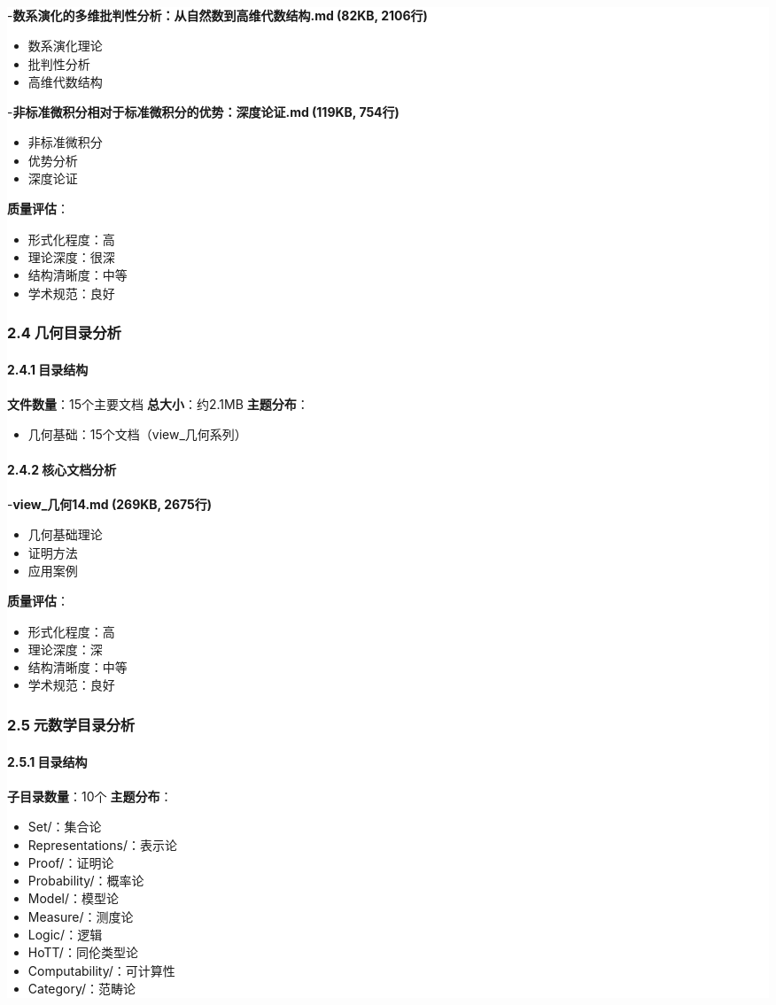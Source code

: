 -**数系演化的多维批判性分析：从自然数到高维代数结构.md (82KB, 2106行)**

- 数系演化理论
- 批判性分析
- 高维代数结构

-**非标准微积分相对于标准微积分的优势：深度论证.md (119KB, 754行)**

- 非标准微积分
- 优势分析
- 深度论证

**质量评估**：

- 形式化程度：高
- 理论深度：很深
- 结构清晰度：中等
- 学术规范：良好

### 2.4 几何目录分析

#### 2.4.1 目录结构

**文件数量**：15个主要文档
**总大小**：约2.1MB
**主题分布**：

- 几何基础：15个文档（view_几何系列）

#### 2.4.2 核心文档分析

-**view_几何14.md (269KB, 2675行)**

- 几何基础理论
- 证明方法
- 应用案例

**质量评估**：

- 形式化程度：高
- 理论深度：深
- 结构清晰度：中等
- 学术规范：良好

### 2.5 元数学目录分析

#### 2.5.1 目录结构

**子目录数量**：10个
**主题分布**：

- Set/：集合论
- Representations/：表示论
- Proof/：证明论
- Probability/：概率论
- Model/：模型论
- Measure/：测度论
- Logic/：逻辑
- HoTT/：同伦类型论
- Computability/：可计算性
- Category/：范畴论

